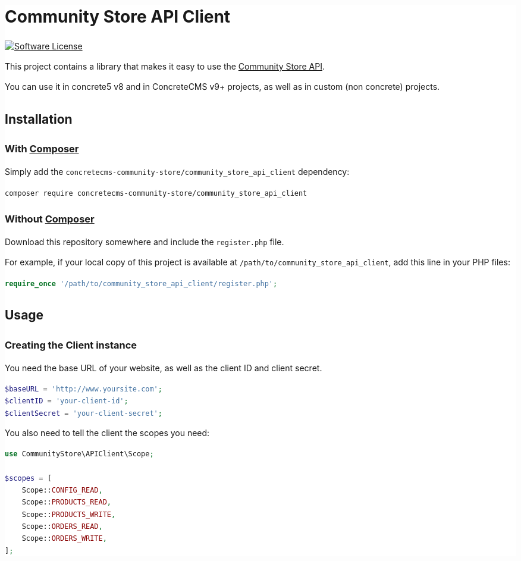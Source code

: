 # Community Store API Client

[![Software License](https://img.shields.io/badge/license-MIT-brightgreen.svg?style=flat-square)](LICENSE)

This project contains a library that makes it easy to use the [Community Store API](https://github.com/concretecms-community-store/community_store_api).

You can use it in concrete5 v8 and in ConcreteCMS v9+ projects, as well as in custom (non concrete) projects.


## Installation

### With [Composer](https://getcomposer.org)

Simply add the `concretecms-community-store/community_store_api_client` dependency:

```sh
composer require concretecms-community-store/community_store_api_client
```

### Without [Composer](https://getcomposer.org)

Download this repository somewhere and include the `register.php` file.

For example, if your local copy of this project is available at `/path/to/community_store_api_client`, add this line in your PHP files:

```php
require_once '/path/to/community_store_api_client/register.php';
```


## Usage

### Creating the Client instance

You need the base URL of your website, as well as the client ID and client secret.

```php
$baseURL = 'http://www.yoursite.com';
$clientID = 'your-client-id';
$clientSecret = 'your-client-secret';
```

You also need to tell the client the scopes you need:

```php
use CommunityStore\APIClient\Scope;

$scopes = [
    Scope::CONFIG_READ,
    Scope::PRODUCTS_READ,
    Scope::PRODUCTS_WRITE,
    Scope::ORDERS_READ,
    Scope::ORDERS_WRITE,
];
```
